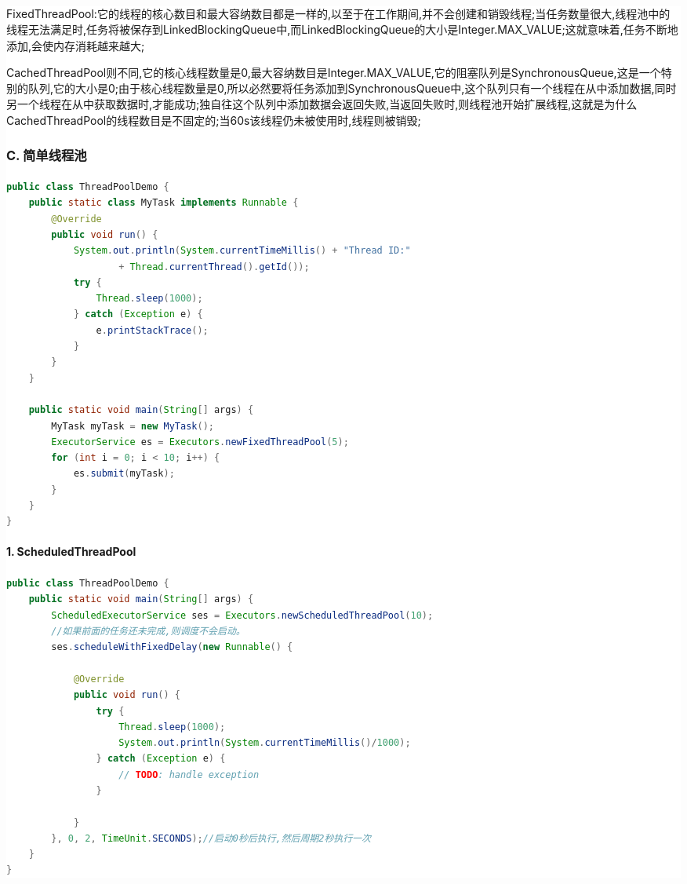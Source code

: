 FixedThreadPool:它的线程的核心数目和最大容纳数目都是一样的,以至于在工作期间,并不会创建和销毁线程;当任务数量很大,线程池中的线程无法满足时,任务将被保存到LinkedBlockingQueue中,而LinkedBlockingQueue的大小是Integer.MAX_VALUE;这就意味着,任务不断地添加,会使内存消耗越来越大;

CachedThreadPool则不同,它的核心线程数量是0,最大容纳数目是Integer.MAX_VALUE,它的阻塞队列是SynchronousQueue,这是一个特别的队列,它的大小是0;由于核心线程数量是0,所以必然要将任务添加到SynchronousQueue中,这个队列只有一个线程在从中添加数据,同时另一个线程在从中获取数据时,才能成功;独自往这个队列中添加数据会返回失败,当返回失败时,则线程池开始扩展线程,这就是为什么CachedThreadPool的线程数目是不固定的;当60s该线程仍未被使用时,线程则被销毁;

### C. 简单线程池

```Java
public class ThreadPoolDemo {
	public static class MyTask implements Runnable {
		@Override
		public void run() {
			System.out.println(System.currentTimeMillis() + "Thread ID:"
					+ Thread.currentThread().getId());
			try {
				Thread.sleep(1000);
			} catch (Exception e) {
				e.printStackTrace();
			}
		}
	}

	public static void main(String[] args) {
		MyTask myTask = new MyTask();
		ExecutorService es = Executors.newFixedThreadPool(5);
		for (int i = 0; i < 10; i++) {
			es.submit(myTask);
		}
	}
}
```



#### 1. ScheduledThreadPool

```Java
public class ThreadPoolDemo {
	public static void main(String[] args) {
		ScheduledExecutorService ses = Executors.newScheduledThreadPool(10);
		//如果前面的任务还未完成,则调度不会启动。
		ses.scheduleWithFixedDelay(new Runnable() {
			
			@Override
			public void run() {
				try {
					Thread.sleep(1000);
					System.out.println(System.currentTimeMillis()/1000);
				} catch (Exception e) {
					// TODO: handle exception
				}
				
			}
		}, 0, 2, TimeUnit.SECONDS);//启动0秒后执行,然后周期2秒执行一次
	}
}
```

